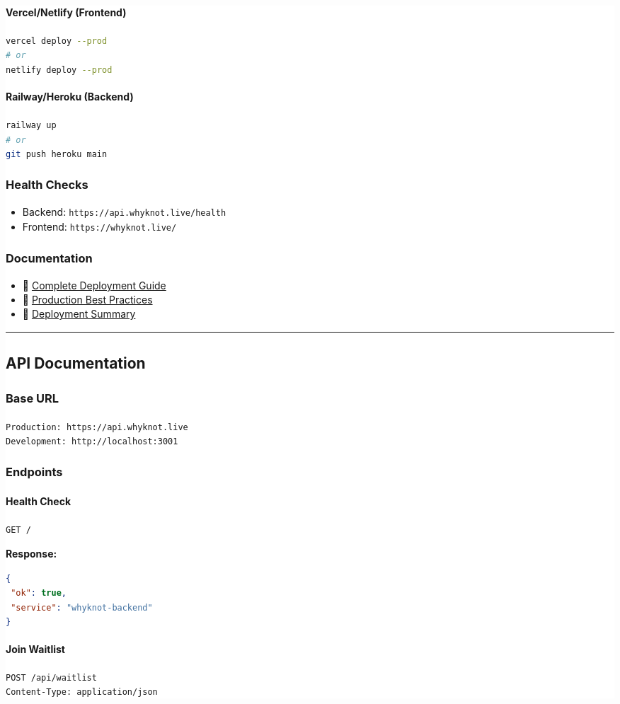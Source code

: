 #### Vercel/Netlify (Frontend)
```bash
vercel deploy --prod
# or
netlify deploy --prod
```

#### Railway/Heroku (Backend)
```bash
railway up
# or
git push heroku main
```

### Health Checks

- Backend: `https://api.whyknot.live/health`
- Frontend: `https://whyknot.live/`

### Documentation

- 📘 [Complete Deployment Guide](./docs/RENDER_DEPLOYMENT.md)
- 📗 [Production Best Practices](./docs/PRODUCTION_BEST_PRACTICES.md)
- 📙 [Deployment Summary](./DEPLOYMENT_SUMMARY.md)

---

## API Documentation

### Base URL
```
Production: https://api.whyknot.live
Development: http://localhost:3001
```

### Endpoints

#### Health Check
```http
GET /
```

**Response:**
```json
{
 "ok": true,
 "service": "whyknot-backend"
}
```

#### Join Waitlist
```http
POST /api/waitlist
Content-Type: application/json
```
